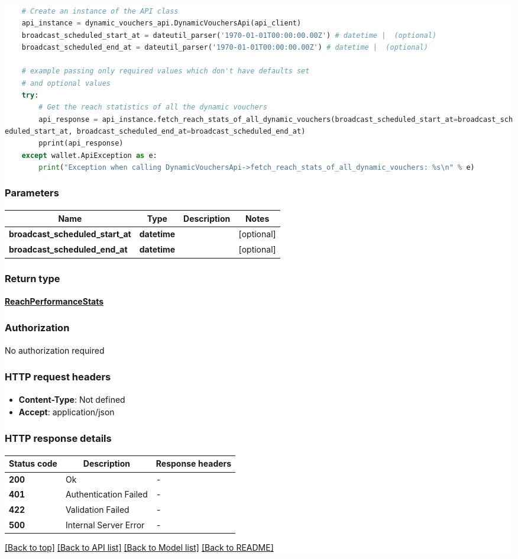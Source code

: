 ```python
    # Create an instance of the API class
    api_instance = dynamic_vouchers_api.DynamicVouchersApi(api_client)
    broadcast_scheduled_start_at = dateutil_parser('1970-01-01T00:00:00.00Z') # datetime |  (optional)
    broadcast_scheduled_end_at = dateutil_parser('1970-01-01T00:00:00.00Z') # datetime |  (optional)

    # example passing only required values which don't have defaults set
    # and optional values
    try:
        # Get the reach statistics of all the dynamic vouchers
        api_response = api_instance.fetch_reach_stats_of_all_dynamic_vouchers(broadcast_scheduled_start_at=broadcast_scheduled_start_at, broadcast_scheduled_end_at=broadcast_scheduled_end_at)
        pprint(api_response)
    except wallet.ApiException as e:
        print("Exception when calling DynamicVouchersApi->fetch_reach_stats_of_all_dynamic_vouchers: %s\n" % e)
```


### Parameters

Name | Type | Description  | Notes
------------- | ------------- | ------------- | -------------
 **broadcast_scheduled_start_at** | **datetime**|  | [optional]
 **broadcast_scheduled_end_at** | **datetime**|  | [optional]

### Return type

[**ReachPerformanceStats**](ReachPerformanceStats.md)

### Authorization

No authorization required

### HTTP request headers

 - **Content-Type**: Not defined
 - **Accept**: application/json


### HTTP response details

| Status code | Description | Response headers |
|-------------|-------------|------------------|
**200** | Ok |  -  |
**401** | Authentication Failed |  -  |
**422** | Validation Failed |  -  |
**500** | Internal Server Error |  -  |

[[Back to top]](#) [[Back to API list]](../README.md#documentation-for-api-endpoints) [[Back to Model list]](../README.md#documentation-for-models) [[Back to README]](../README.md)

